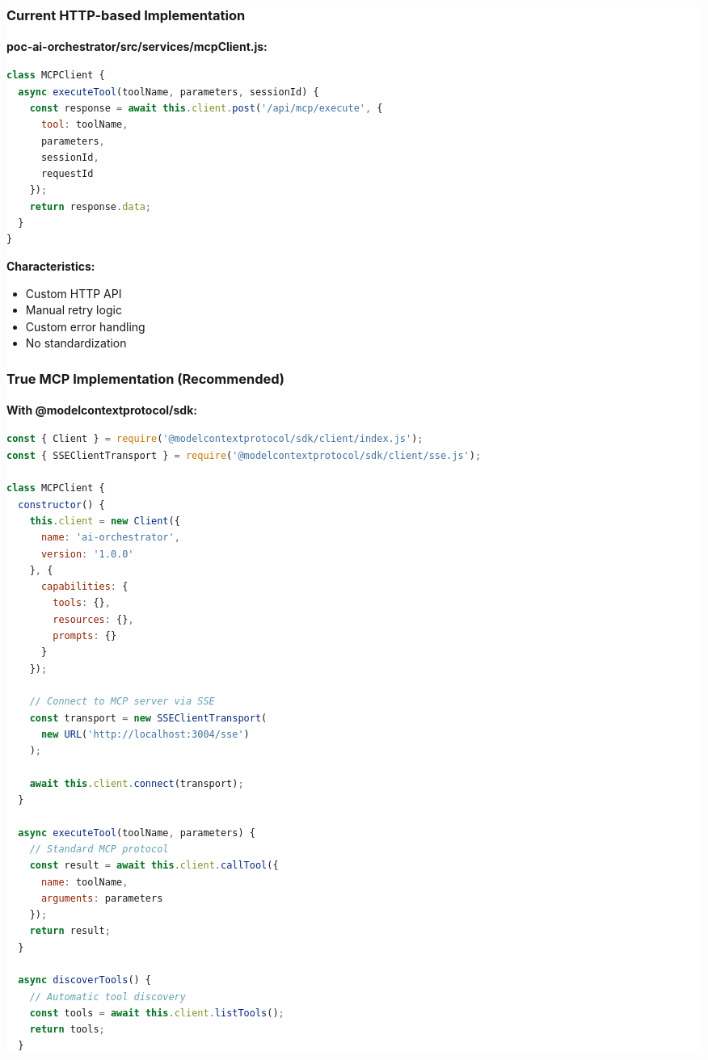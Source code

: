 ### Current HTTP-based Implementation

**poc-ai-orchestrator/src/services/mcpClient.js:**
```javascript
class MCPClient {
  async executeTool(toolName, parameters, sessionId) {
    const response = await this.client.post('/api/mcp/execute', {
      tool: toolName,
      parameters,
      sessionId,
      requestId
    });
    return response.data;
  }
}
```

**Characteristics:**
- Custom HTTP API
- Manual retry logic
- Custom error handling
- No standardization

### True MCP Implementation (Recommended)

**With @modelcontextprotocol/sdk:**
```javascript
const { Client } = require('@modelcontextprotocol/sdk/client/index.js');
const { SSEClientTransport } = require('@modelcontextprotocol/sdk/client/sse.js');

class MCPClient {
  constructor() {
    this.client = new Client({
      name: 'ai-orchestrator',
      version: '1.0.0'
    }, {
      capabilities: {
        tools: {},
        resources: {},
        prompts: {}
      }
    });
    
    // Connect to MCP server via SSE
    const transport = new SSEClientTransport(
      new URL('http://localhost:3004/sse')
    );
    
    await this.client.connect(transport);
  }
  
  async executeTool(toolName, parameters) {
    // Standard MCP protocol
    const result = await this.client.callTool({
      name: toolName,
      arguments: parameters
    });
    return result;
  }
  
  async discoverTools() {
    // Automatic tool discovery
    const tools = await this.client.listTools();
    return tools;
  }
```